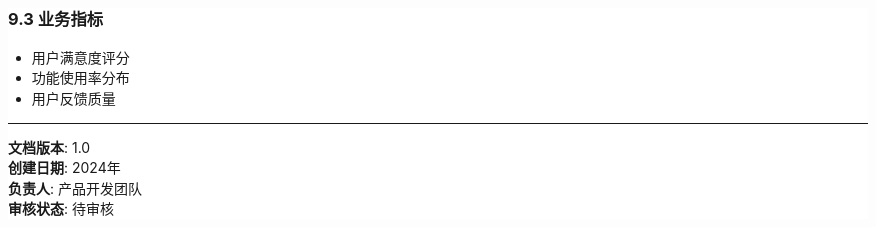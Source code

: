 ### 9.3 业务指标
- 用户满意度评分
- 功能使用率分布
- 用户反馈质量

---

**文档版本**: 1.0  
**创建日期**: 2024年  
**负责人**: 产品开发团队  
**审核状态**: 待审核
